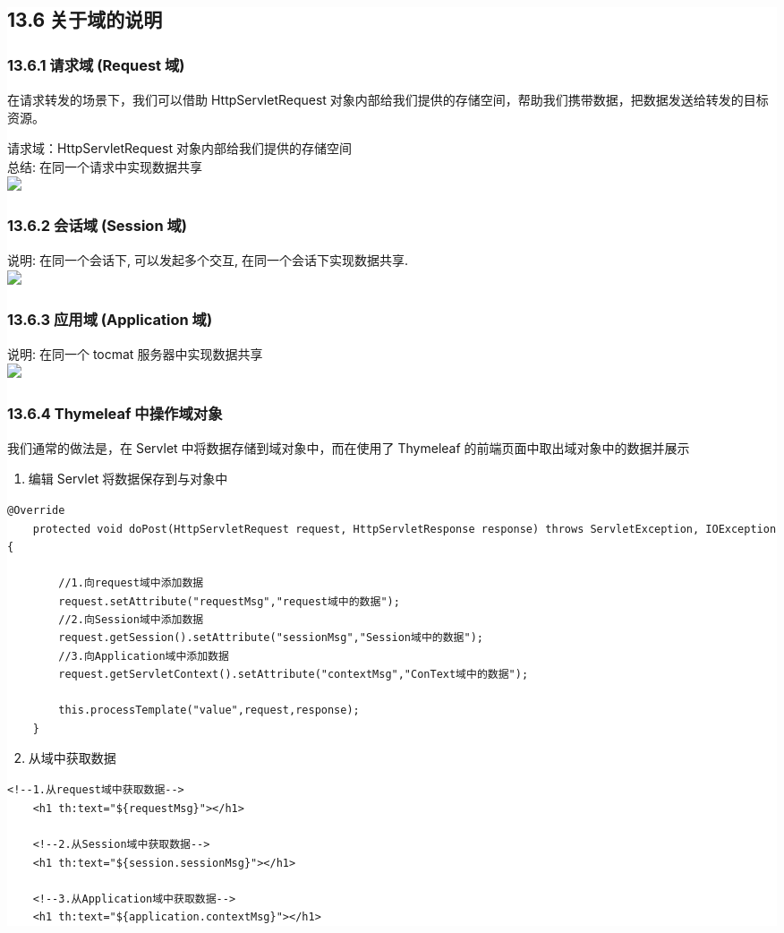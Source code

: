 13.6 关于域的说明
-----------

### 13.6.1 请求域 (Request 域)

在请求转发的场景下，我们可以借助 HttpServletRequest 对象内部给我们提供的存储空间，帮助我们携带数据，把数据发送给转发的目标资源。

请求域：HttpServletRequest 对象内部给我们提供的存储空间  
总结: 在同一个请求中实现数据共享  
![](https://img-blog.csdnimg.cn/f691dc0159444ba289ee5dd1ca3c9ea7.png?x-oss-process=image/watermark,type_d3F5LXplbmhlaQ,shadow_50,text_Q1NETiBA6Zeq6ICA5aSq6Ziz,size_20,color_FFFFFF,t_70,g_se,x_16)

### 13.6.2 会话域 (Session 域)

说明: 在同一个会话下, 可以发起多个交互, 在同一个会话下实现数据共享.  
![](https://img-blog.csdnimg.cn/6c6fb53dc35d4dae8f0a1c16155fa823.png?x-oss-process=image/watermark,type_d3F5LXplbmhlaQ,shadow_50,text_Q1NETiBA6Zeq6ICA5aSq6Ziz,size_20,color_FFFFFF,t_70,g_se,x_16)

### 13.6.3 应用域 (Application 域)

说明: 在同一个 tocmat 服务器中实现数据共享  
![](https://img-blog.csdnimg.cn/ace823233a7945b5bdaa6911ade09f50.png?x-oss-process=image/watermark,type_d3F5LXplbmhlaQ,shadow_50,text_Q1NETiBA6Zeq6ICA5aSq6Ziz,size_20,color_FFFFFF,t_70,g_se,x_16)

### 13.6.4 Thymeleaf 中操作域对象

我们通常的做法是，在 Servlet 中将数据存储到域对象中，而在使用了 Thymeleaf 的前端页面中取出域对象中的数据并展示

1.  编辑 Servlet 将数据保存到与对象中

```
@Override
    protected void doPost(HttpServletRequest request, HttpServletResponse response) throws ServletException, IOException {

        //1.向request域中添加数据
        request.setAttribute("requestMsg","request域中的数据");
        //2.向Session域中添加数据
        request.getSession().setAttribute("sessionMsg","Session域中的数据");
        //3.向Application域中添加数据
        request.getServletContext().setAttribute("contextMsg","ConText域中的数据");

        this.processTemplate("value",request,response);
    }
```

2.  从域中获取数据

```
<!--1.从request域中获取数据-->
    <h1 th:text="${requestMsg}"></h1>

    <!--2.从Session域中获取数据-->
    <h1 th:text="${session.sessionMsg}"></h1>

    <!--3.从Application域中获取数据-->
    <h1 th:text="${application.contextMsg}"></h1>
```
